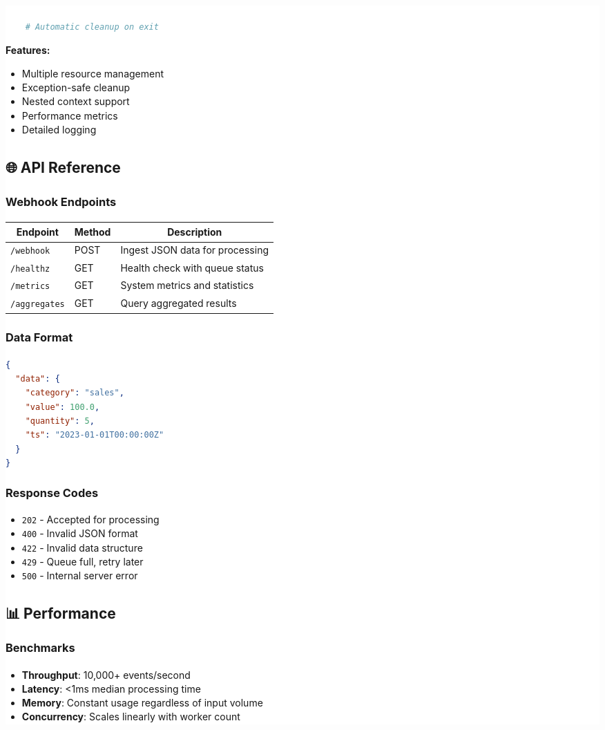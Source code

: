 ```python
    
    # Automatic cleanup on exit
```

**Features:**
- Multiple resource management
- Exception-safe cleanup
- Nested context support
- Performance metrics
- Detailed logging

## 🌐 API Reference

### Webhook Endpoints

| Endpoint | Method | Description |
|----------|--------|-------------|
| `/webhook` | POST | Ingest JSON data for processing |
| `/healthz` | GET | Health check with queue status |
| `/metrics` | GET | System metrics and statistics |
| `/aggregates` | GET | Query aggregated results |

### Data Format

```json
{
  "data": {
    "category": "sales",
    "value": 100.0,
    "quantity": 5,
    "ts": "2023-01-01T00:00:00Z"
  }
}
```

### Response Codes

- `202` - Accepted for processing
- `400` - Invalid JSON format
- `422` - Invalid data structure
- `429` - Queue full, retry later
- `500` - Internal server error

## 📊 Performance

### Benchmarks

- **Throughput**: 10,000+ events/second
- **Latency**: <1ms median processing time  
- **Memory**: Constant usage regardless of input volume
- **Concurrency**: Scales linearly with worker count
